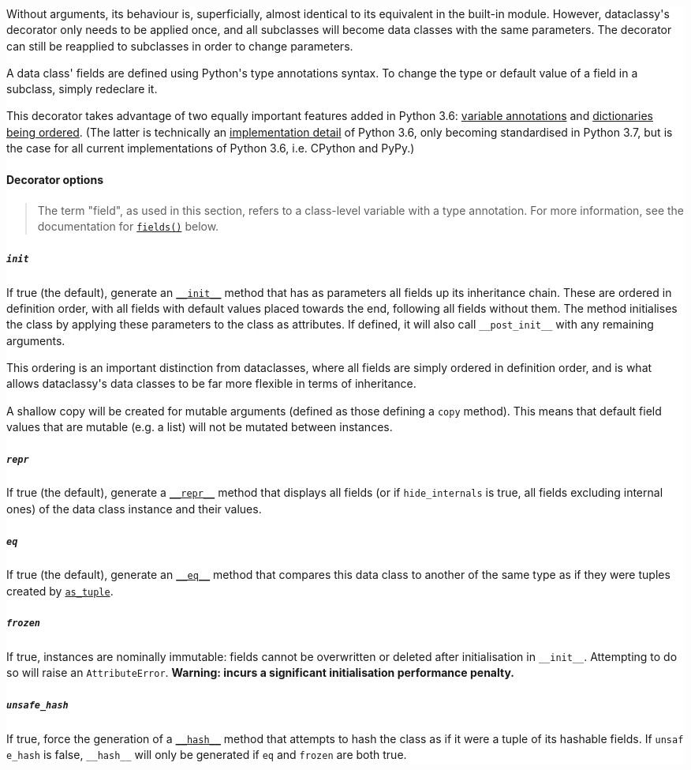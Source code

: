Without arguments, its behaviour is, superficially, almost identical to its equivalent in the built-in module. However, dataclassy's decorator only needs to be applied once, and all subclasses will become data classes with the same parameters. The decorator can still be reapplied to subclasses in order to change parameters.

A data class' fields are defined using Python's type annotations syntax. To change the type or default value of a field in a subclass, simply redeclare it.

This decorator takes advantage of two equally important features added in Python 3.6: [variable annotations](https://docs.python.org/3/glossary.html#term-variable-annotation) and [dictionaries being ordered](https://docs.python.org/3.7/tutorial/datastructures.html#dictionaries). (The latter is technically an [implementation detail](https://docs.python.org/3.6/whatsnew/3.6.html#whatsnew36-compactdict) of Python 3.6, only becoming standardised in Python 3.7, but is the case for all current implementations of Python 3.6, i.e. CPython and PyPy.)


#### Decorator options
> The term "field", as used in this section, refers to a class-level variable with a type annotation. For more information, see the documentation for [`fields()`](#fieldsdataclass-internalsfalse) below.

##### `init`
If true (the default), generate an [`__init__`](https://docs.python.org/3/reference/datamodel.html#object.__init__) method that has as parameters all fields up its inheritance chain. These are ordered in definition order, with all fields with default values placed towards the end, following all fields without them. The method initialises the class by applying these parameters to the class as attributes. If defined, it will also call `__post_init__` with any remaining arguments.

This ordering is an important distinction from dataclasses, where all fields are simply ordered in definition order, and is what allows dataclassy's data classes to be far more flexible in terms of inheritance. 

A shallow copy will be created for mutable arguments (defined as those defining a `copy` method). This means that default field values that are mutable (e.g. a list) will not be mutated between instances.

##### `repr`
If true (the default), generate a [`__repr__`](https://docs.python.org/3/reference/datamodel.html#object.__repr__) method that displays all fields (or if `hide_internals` is true, all fields excluding internal ones) of the data class instance and their values.

##### `eq`
If true (the default), generate an [`__eq__`](https://docs.python.org/3/reference/datamodel.html#object.__eq__) method that compares this data class to another of the same type as if they were tuples created by [`as_tuple`](#as_tupledataclass).

##### `frozen`
If true, instances are nominally immutable: fields cannot be overwritten or deleted after initialisation in `__init__`. Attempting to do so will raise an `AttributeError`. **Warning: incurs a significant initialisation performance penalty.**

##### `unsafe_hash`
If true, force the generation of a [`__hash__`](https://docs.python.org/3/reference/datamodel.html#object.__hash__) method that attempts to hash the class as if it were a tuple of its hashable fields. If `unsafe_hash` is false, `__hash__` will only be generated if `eq` and `frozen` are both true.
